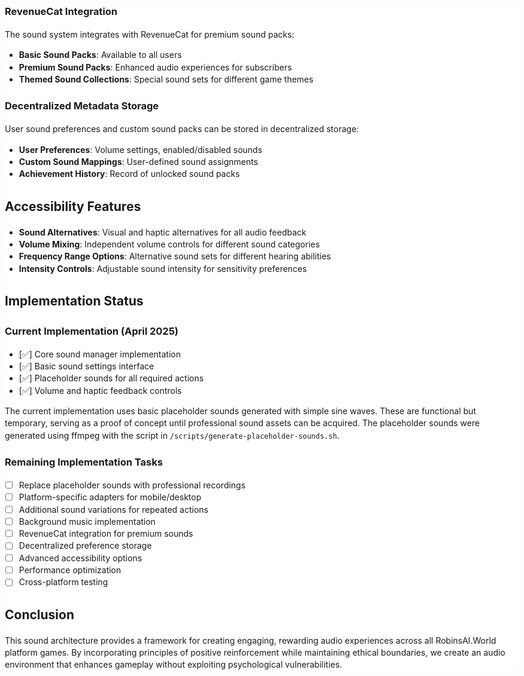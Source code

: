 ### RevenueCat Integration

The sound system integrates with RevenueCat for premium sound packs:

- **Basic Sound Packs**: Available to all users
- **Premium Sound Packs**: Enhanced audio experiences for subscribers
- **Themed Sound Collections**: Special sound sets for different game themes

### Decentralized Metadata Storage

User sound preferences and custom sound packs can be stored in decentralized storage:

- **User Preferences**: Volume settings, enabled/disabled sounds
- **Custom Sound Mappings**: User-defined sound assignments
- **Achievement History**: Record of unlocked sound packs

## Accessibility Features

- **Sound Alternatives**: Visual and haptic alternatives for all audio feedback
- **Volume Mixing**: Independent volume controls for different sound categories
- **Frequency Range Options**: Alternative sound sets for different hearing abilities
- **Intensity Controls**: Adjustable sound intensity for sensitivity preferences

## Implementation Status

### Current Implementation (April 2025)

- [✅] Core sound manager implementation
- [✅] Basic sound settings interface
- [✅] Placeholder sounds for all required actions
- [✅] Volume and haptic feedback controls

The current implementation uses basic placeholder sounds generated with simple sine waves. These are functional but temporary, serving as a proof of concept until professional sound assets can be acquired. The placeholder sounds were generated using ffmpeg with the script in `/scripts/generate-placeholder-sounds.sh`.

### Remaining Implementation Tasks

- [ ] Replace placeholder sounds with professional recordings
- [ ] Platform-specific adapters for mobile/desktop
- [ ] Additional sound variations for repeated actions
- [ ] Background music implementation
- [ ] RevenueCat integration for premium sounds
- [ ] Decentralized preference storage
- [ ] Advanced accessibility options
- [ ] Performance optimization
- [ ] Cross-platform testing

## Conclusion

This sound architecture provides a framework for creating engaging, rewarding audio experiences across all RobinsAI.World platform games. By incorporating principles of positive reinforcement while maintaining ethical boundaries, we create an audio environment that enhances gameplay without exploiting psychological vulnerabilities.
